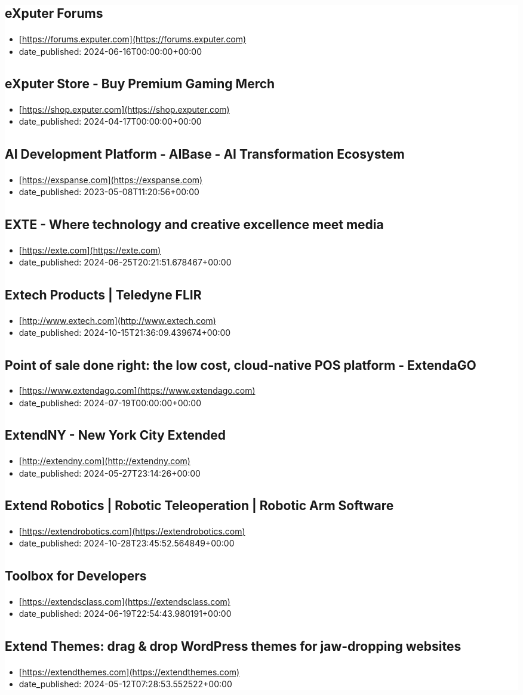  ## eXputer Forums
 - [https://forums.exputer.com](https://forums.exputer.com)
 - date_published: 2024-06-16T00:00:00+00:00

 ## eXputer Store - Buy Premium Gaming Merch
 - [https://shop.exputer.com](https://shop.exputer.com)
 - date_published: 2024-04-17T00:00:00+00:00

 ## AI Development Platform - AIBase - AI Transformation Ecosystem
 - [https://exspanse.com](https://exspanse.com)
 - date_published: 2023-05-08T11:20:56+00:00

 ## EXTE - Where technology and creative excellence meet media
 - [https://exte.com](https://exte.com)
 - date_published: 2024-06-25T20:21:51.678467+00:00

 ## Extech Products | Teledyne FLIR
 - [http://www.extech.com](http://www.extech.com)
 - date_published: 2024-10-15T21:36:09.439674+00:00

 ## Point of sale done right: the low cost, cloud-native POS platform - ExtendaGO
 - [https://www.extendago.com](https://www.extendago.com)
 - date_published: 2024-07-19T00:00:00+00:00

 ## ExtendNY - New York City Extended
 - [http://extendny.com](http://extendny.com)
 - date_published: 2024-05-27T23:14:26+00:00

 ## Extend Robotics | Robotic Teleoperation | Robotic Arm Software
 - [https://extendrobotics.com](https://extendrobotics.com)
 - date_published: 2024-10-28T23:45:52.564849+00:00

 ## Toolbox for Developers
 - [https://extendsclass.com](https://extendsclass.com)
 - date_published: 2024-06-19T22:54:43.980191+00:00

 ## Extend Themes: drag & drop WordPress themes for jaw-dropping websites
 - [https://extendthemes.com](https://extendthemes.com)
 - date_published: 2024-05-12T07:28:53.552522+00:00

